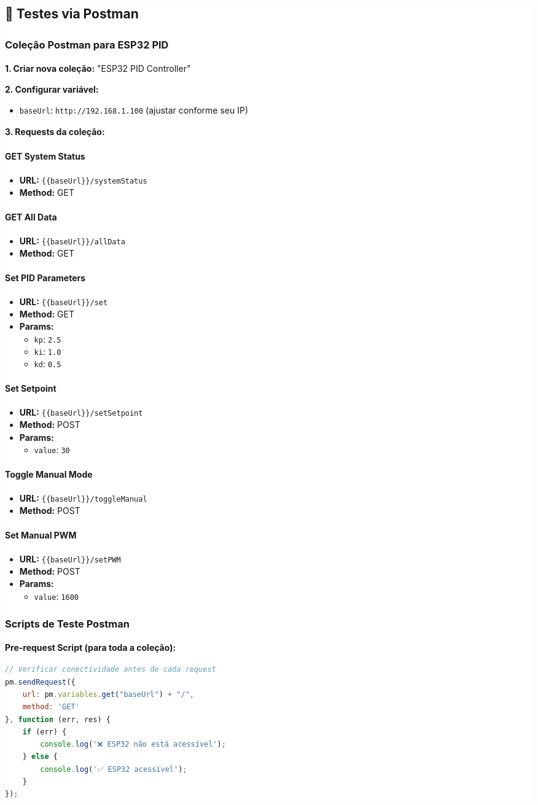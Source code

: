 
## 📱 Testes via Postman

### Coleção Postman para ESP32 PID

**1. Criar nova coleção:** "ESP32 PID Controller"

**2. Configurar variável:**
- `baseUrl`: `http://192.168.1.100` (ajustar conforme seu IP)

**3. Requests da coleção:**

#### GET System Status
- **URL:** `{{baseUrl}}/systemStatus`
- **Method:** GET

#### GET All Data
- **URL:** `{{baseUrl}}/allData`  
- **Method:** GET

#### Set PID Parameters
- **URL:** `{{baseUrl}}/set`
- **Method:** GET
- **Params:** 
  - `kp`: `2.5`
  - `ki`: `1.0`
  - `kd`: `0.5`

#### Set Setpoint
- **URL:** `{{baseUrl}}/setSetpoint`
- **Method:** POST
- **Params:**
  - `value`: `30`

#### Toggle Manual Mode
- **URL:** `{{baseUrl}}/toggleManual`
- **Method:** POST

#### Set Manual PWM
- **URL:** `{{baseUrl}}/setPWM`
- **Method:** POST
- **Params:**
  - `value`: `1600`

### Scripts de Teste Postman

**Pre-request Script (para toda a coleção):**
```javascript
// Verificar conectividade antes de cada request
pm.sendRequest({
    url: pm.variables.get("baseUrl") + "/",
    method: 'GET'
}, function (err, res) {
    if (err) {
        console.log('❌ ESP32 não está acessível');
    } else {
        console.log('✅ ESP32 acessível');
    }
});
```
